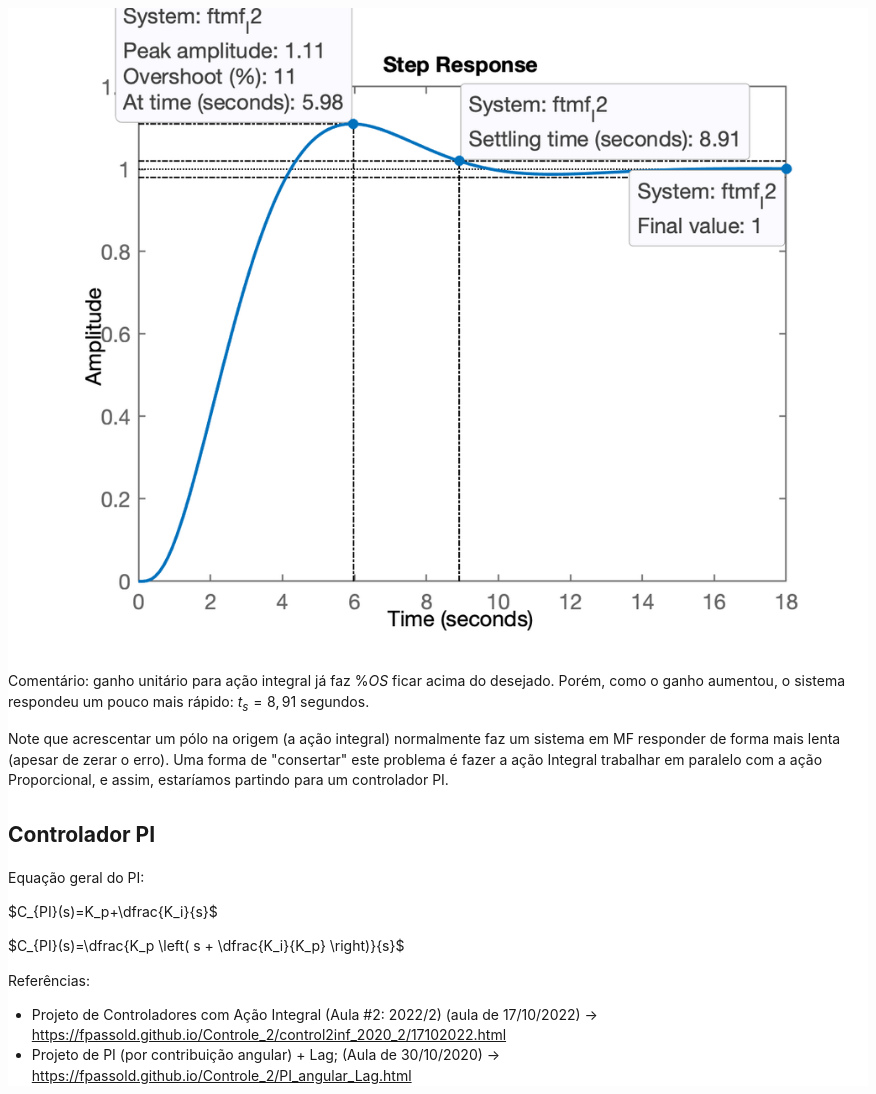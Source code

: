 ![step_I2.png](step_I2.png)

Comentário: ganho unitário para ação integral já faz $\%OS$ ficar acima do desejado. Porém, como o ganho aumentou, o sistema respondeu um pouco mais rápido: $t_s=8,91$ segundos.

Note que acrescentar um pólo na origem (a ação integral) normalmente faz um sistema em MF responder de forma mais lenta (apesar de zerar o erro). Uma forma de "consertar" este problema é fazer a ação Integral trabalhar em paralelo com a ação Proporcional, e assim, estaríamos partindo para um controlador PI.

## Controlador PI

Equação geral do PI:

$C_{PI}(s)=K_p+\dfrac{K_i}{s}$

$C_{PI}(s)=\dfrac{K_p \left( s + \dfrac{K_i}{K_p} \right)}{s}$

Referências: 

* Projeto de Controladores com Ação Integral (Aula #2: 2022/2) (aula de 17/10/2022) → https://fpassold.github.io/Controle_2/control2inf_2020_2/17102022.html
* Projeto de PI (por contribuição angular) + Lag; (Aula de 30/10/2020) → https://fpassold.github.io/Controle_2/PI_angular_Lag.html
